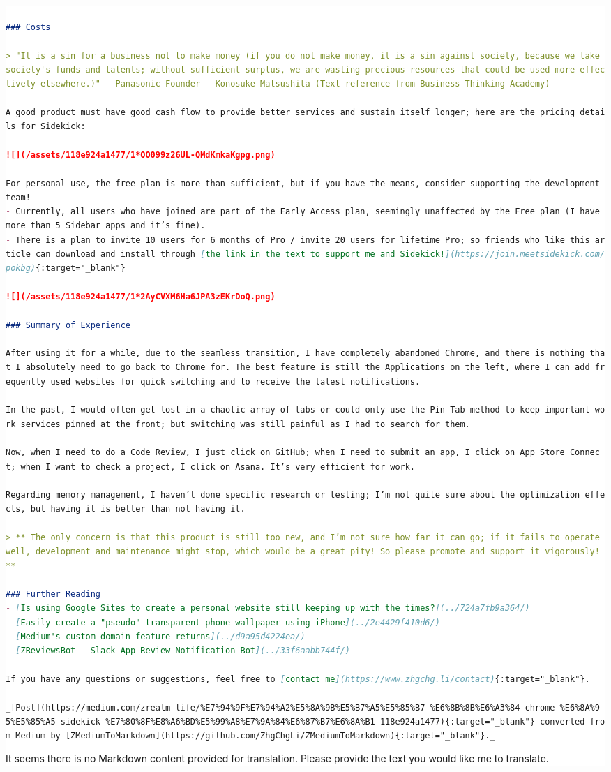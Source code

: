 ```markdown

### Costs

> "It is a sin for a business not to make money (if you do not make money, it is a sin against society, because we take society's funds and talents; without sufficient surplus, we are wasting precious resources that could be used more effectively elsewhere.)" - Panasonic Founder — Konosuke Matsushita (Text reference from Business Thinking Academy)

A good product must have good cash flow to provide better services and sustain itself longer; here are the pricing details for Sidekick:

![](/assets/118e924a1477/1*QO099z26UL-QMdKmkaKgpg.png)

For personal use, the free plan is more than sufficient, but if you have the means, consider supporting the development team!
- Currently, all users who have joined are part of the Early Access plan, seemingly unaffected by the Free plan (I have more than 5 Sidebar apps and it’s fine).
- There is a plan to invite 10 users for 6 months of Pro / invite 20 users for lifetime Pro; so friends who like this article can download and install through [the link in the text to support me and Sidekick!](https://join.meetsidekick.com/pokbg){:target="_blank"}

![](/assets/118e924a1477/1*2AyCVXM6Ha6JPA3zEKrDoQ.png)

### Summary of Experience

After using it for a while, due to the seamless transition, I have completely abandoned Chrome, and there is nothing that I absolutely need to go back to Chrome for. The best feature is still the Applications on the left, where I can add frequently used websites for quick switching and to receive the latest notifications.

In the past, I would often get lost in a chaotic array of tabs or could only use the Pin Tab method to keep important work services pinned at the front; but switching was still painful as I had to search for them.

Now, when I need to do a Code Review, I just click on GitHub; when I need to submit an app, I click on App Store Connect; when I want to check a project, I click on Asana. It’s very efficient for work.

Regarding memory management, I haven’t done specific research or testing; I’m not quite sure about the optimization effects, but having it is better than not having it.

> **_The only concern is that this product is still too new, and I’m not sure how far it can go; if it fails to operate well, development and maintenance might stop, which would be a great pity! So please promote and support it vigorously!_**

### Further Reading
- [Is using Google Sites to create a personal website still keeping up with the times?](../724a7fb9a364/)
- [Easily create a "pseudo" transparent phone wallpaper using iPhone](../2e4429f410d6/)
- [Medium's custom domain feature returns](../d9a95d4224ea/)
- [ZReviewsBot — Slack App Review Notification Bot](../33f6aabb744f/)

If you have any questions or suggestions, feel free to [contact me](https://www.zhgchg.li/contact){:target="_blank"}.

_[Post](https://medium.com/zrealm-life/%E7%94%9F%E7%94%A2%E5%8A%9B%E5%B7%A5%E5%85%B7-%E6%8B%8B%E6%A3%84-chrome-%E6%8A%95%E5%85%A5-sidekick-%E7%80%8F%E8%A6%BD%E5%99%A8%E7%9A%84%E6%87%B7%E6%8A%B1-118e924a1477){:target="_blank"} converted from Medium by [ZMediumToMarkdown](https://github.com/ZhgChgLi/ZMediumToMarkdown){:target="_blank"}._
```

It seems there is no Markdown content provided for translation. Please provide the text you would like me to translate.
